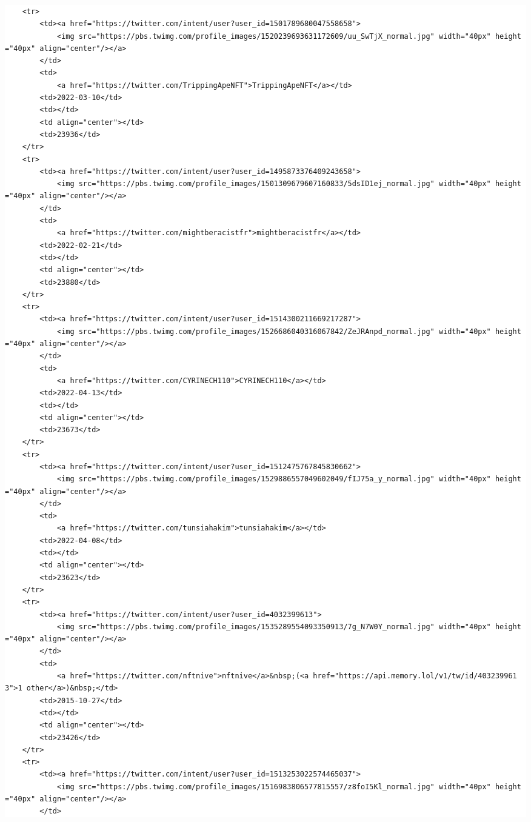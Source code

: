         <tr>
            <td><a href="https://twitter.com/intent/user?user_id=1501789680047558658">
                <img src="https://pbs.twimg.com/profile_images/1520239693631172609/uu_SwTjX_normal.jpg" width="40px" height="40px" align="center"/></a>
            </td>
            <td>
                <a href="https://twitter.com/TrippingApeNFT">TrippingApeNFT</a></td>
            <td>2022-03-10</td>
            <td></td>
            <td align="center"></td>
            <td>23936</td>
        </tr>
        <tr>
            <td><a href="https://twitter.com/intent/user?user_id=1495873376409243658">
                <img src="https://pbs.twimg.com/profile_images/1501309679607160833/5dsID1ej_normal.jpg" width="40px" height="40px" align="center"/></a>
            </td>
            <td>
                <a href="https://twitter.com/mightberacistfr">mightberacistfr</a></td>
            <td>2022-02-21</td>
            <td></td>
            <td align="center"></td>
            <td>23880</td>
        </tr>
        <tr>
            <td><a href="https://twitter.com/intent/user?user_id=1514300211669217287">
                <img src="https://pbs.twimg.com/profile_images/1526686040316067842/ZeJRAnpd_normal.jpg" width="40px" height="40px" align="center"/></a>
            </td>
            <td>
                <a href="https://twitter.com/CYRINECH110">CYRINECH110</a></td>
            <td>2022-04-13</td>
            <td></td>
            <td align="center"></td>
            <td>23673</td>
        </tr>
        <tr>
            <td><a href="https://twitter.com/intent/user?user_id=1512475767845830662">
                <img src="https://pbs.twimg.com/profile_images/1529886557049602049/fIJ75a_y_normal.jpg" width="40px" height="40px" align="center"/></a>
            </td>
            <td>
                <a href="https://twitter.com/tunsiahakim">tunsiahakim</a></td>
            <td>2022-04-08</td>
            <td></td>
            <td align="center"></td>
            <td>23623</td>
        </tr>
        <tr>
            <td><a href="https://twitter.com/intent/user?user_id=4032399613">
                <img src="https://pbs.twimg.com/profile_images/1535289554093350913/7g_N7W0Y_normal.jpg" width="40px" height="40px" align="center"/></a>
            </td>
            <td>
                <a href="https://twitter.com/nftnive">nftnive</a>&nbsp;(<a href="https://api.memory.lol/v1/tw/id/4032399613">1 other</a>)&nbsp;</td>
            <td>2015-10-27</td>
            <td></td>
            <td align="center"></td>
            <td>23426</td>
        </tr>
        <tr>
            <td><a href="https://twitter.com/intent/user?user_id=1513253022574465037">
                <img src="https://pbs.twimg.com/profile_images/1516983806577815557/z8foI5Kl_normal.jpg" width="40px" height="40px" align="center"/></a>
            </td>